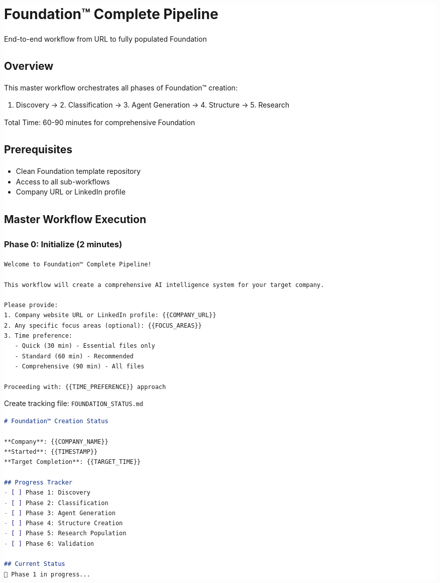 # Foundation™ Complete Pipeline
End-to-end workflow from URL to fully populated Foundation

## Overview
This master workflow orchestrates all phases of Foundation™ creation:
1. Discovery → 2. Classification → 3. Agent Generation → 4. Structure → 5. Research

Total Time: 60-90 minutes for comprehensive Foundation

## Prerequisites
- Clean Foundation template repository
- Access to all sub-workflows
- Company URL or LinkedIn profile

## Master Workflow Execution

### Phase 0: Initialize (2 minutes)
```
Welcome to Foundation™ Complete Pipeline!

This workflow will create a comprehensive AI intelligence system for your target company.

Please provide:
1. Company website URL or LinkedIn profile: {{COMPANY_URL}}
2. Any specific focus areas (optional): {{FOCUS_AREAS}}
3. Time preference:
   - Quick (30 min) - Essential files only
   - Standard (60 min) - Recommended
   - Comprehensive (90 min) - All files

Proceeding with: {{TIME_PREFERENCE}} approach
```

Create tracking file: `FOUNDATION_STATUS.md`
```markdown
# Foundation™ Creation Status

**Company**: {{COMPANY_NAME}}
**Started**: {{TIMESTAMP}}
**Target Completion**: {{TARGET_TIME}}

## Progress Tracker
- [ ] Phase 1: Discovery
- [ ] Phase 2: Classification  
- [ ] Phase 3: Agent Generation
- [ ] Phase 4: Structure Creation
- [ ] Phase 5: Research Population
- [ ] Phase 6: Validation

## Current Status
🔄 Phase 1 in progress...
```
